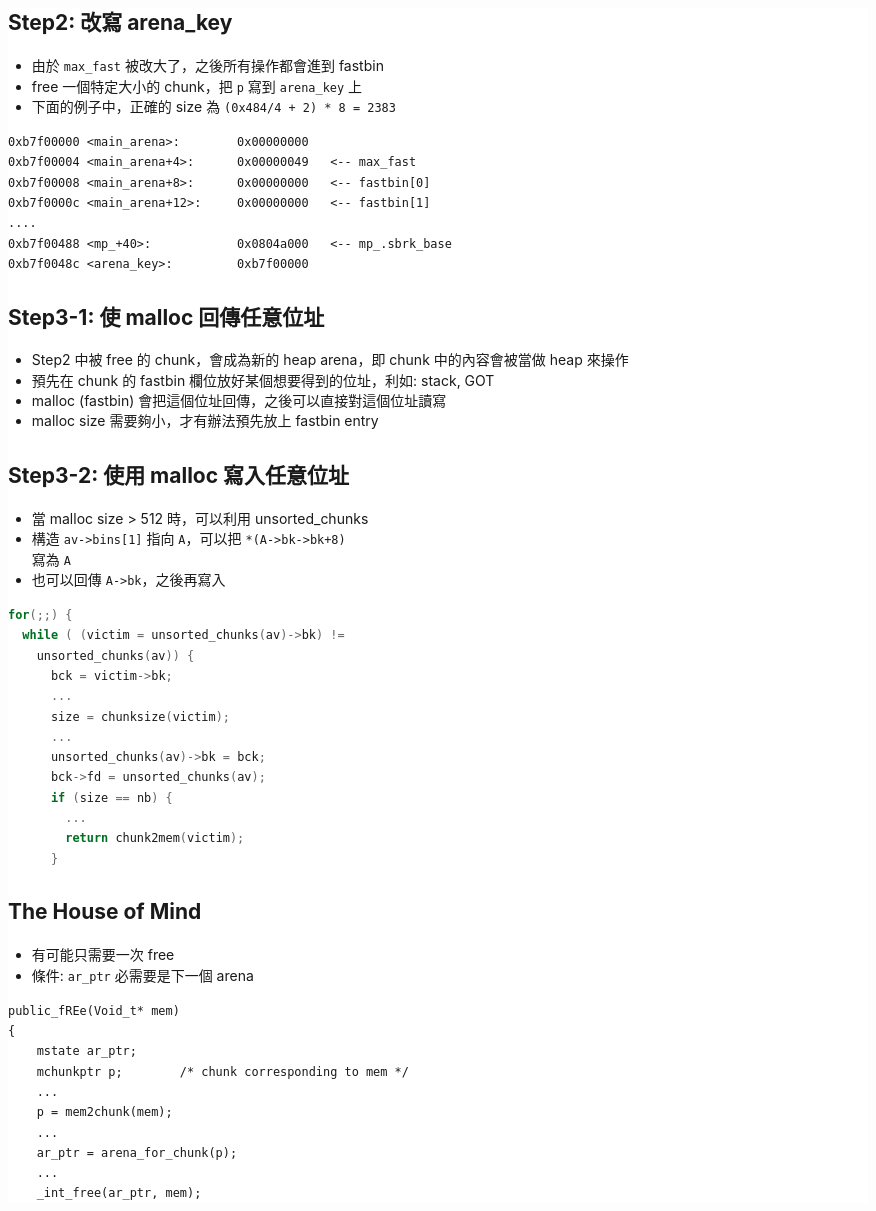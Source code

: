 ## Step2: 改寫 arena_key
+ 由於 `max_fast` 被改大了，之後所有操作都會進到 fastbin
+ free 一個特定大小的 chunk，把 `p` 寫到 `arena_key` 上
+ 下面的例子中，正確的 size 為 `(0x484/4 + 2) * 8 = 2383`

``` no-highlight
0xb7f00000 <main_arena>:        0x00000000
0xb7f00004 <main_arena+4>:      0x00000049   <-- max_fast
0xb7f00008 <main_arena+8>:      0x00000000   <-- fastbin[0]
0xb7f0000c <main_arena+12>:     0x00000000   <-- fastbin[1]
....
0xb7f00488 <mp_+40>:            0x0804a000   <-- mp_.sbrk_base
0xb7f0048c <arena_key>:         0xb7f00000
```

## Step3-1: 使 malloc 回傳任意位址
+ Step2 中被 free 的 chunk，會成為新的 heap arena，即 chunk 中的內容會被當做 heap 來操作
+ 預先在 chunk 的 fastbin 欄位放好某個想要得到的位址，利如: stack, GOT
+ malloc (fastbin) 會把這個位址回傳，之後可以直接對這個位址讀寫
+ malloc size 需要夠小，才有辦法預先放上 fastbin entry

## Step3-2: 使用 malloc 寫入任意位址
+ 當 malloc size > 512 時，可以利用 unsorted_chunks
+ 構造 `av->bins[1]` 指向 `A`，可以把 `*(A->bk->bk+8)` <br>寫為 `A`
+ 也可以回傳 `A->bk`，之後再寫入

``` cpp
for(;;) {
  while ( (victim = unsorted_chunks(av)->bk) !=
    unsorted_chunks(av)) {
      bck = victim->bk;
      ...
      size = chunksize(victim);
      ...
      unsorted_chunks(av)->bk = bck;
      bck->fd = unsorted_chunks(av);
      if (size == nb) {
        ...
        return chunk2mem(victim);
      }
```

## The House of Mind

+ 有可能只需要一次 free
+ 條件: `ar_ptr` 必需要是下一個 arena

```
public_fREe(Void_t* mem)
{
    mstate ar_ptr;
    mchunkptr p;        /* chunk corresponding to mem */
    ...
    p = mem2chunk(mem);
    ...
    ar_ptr = arena_for_chunk(p);
    ...
    _int_free(ar_ptr, mem);
```
